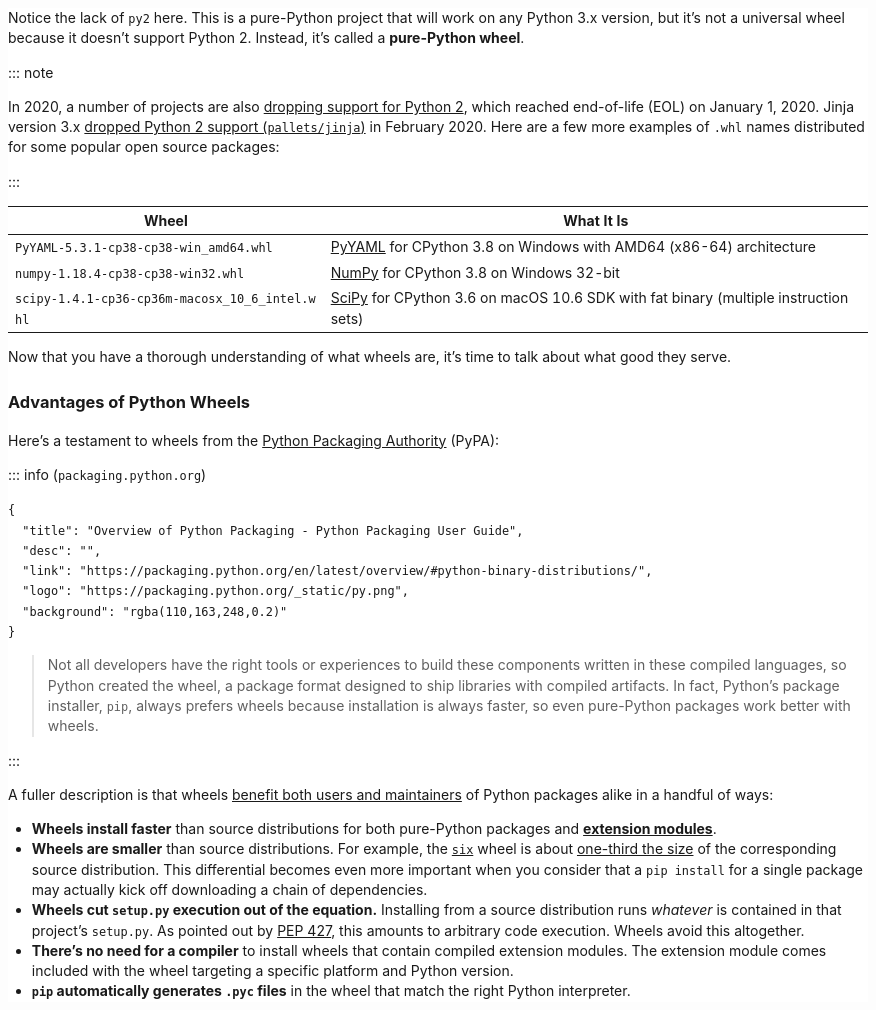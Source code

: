 Notice the lack of `py2` here. This is a pure-Python project that will work on any Python 3.x version, but it’s not a universal wheel because it doesn’t support Python 2. Instead, it’s called a **pure-Python wheel**.

::: note

In 2020, a number of projects are also [<VPIcon icon="fa-brands fa-python"/>dropping support for Python 2](https://python.org/doc/sunset-python-2/), which reached end-of-life (EOL) on January 1, 2020. Jinja version 3.x [dropped Python 2 support (<VPIcon icon="iconfont icon-github"/>`pallets/jinja`)](https://github.com/pallets/jinja/pull/1136) in February 2020. Here are a few more examples of `.whl` names distributed for some popular open source packages:

:::

| Wheel | What It Is |
| --- | --- |
| `PyYAML-5.3.1-cp38-cp38-win_amd64.whl` | [<VPIcon icon="iconfont icon-pypi"/>PyYAML](https://pypi.org/project/PyYAML/5.3.1/#files) for CPython 3.8 on Windows with AMD64 (x86-64) architecture |
| `numpy-1.18.4-cp38-cp38-win32.whl` | [<VPIcon icon="iconfont icon-pypi"/>NumPy](https://pypi.org/project/numpy/1.18.4/#files) for CPython 3.8 on Windows 32-bit |
| `scipy-1.4.1-cp36-cp36m-macosx_10_6_intel.whl` | [<VPIcon icon="iconfont icon-pypi"/>SciPy](https://pypi.org/project/scipy/1.4.1/#files) for CPython 3.6 on macOS 10.6 SDK with fat binary (multiple instruction sets) |

Now that you have a thorough understanding of what wheels are, it’s time to talk about what good they serve.

### Advantages of Python Wheels

Here’s a testament to wheels from the [Python Packaging Authority](https://pypa.io/en/latest/) (PyPA):

::: info (<VPIcon icon="fa-brands fa-python"/><code>packaging.python.org</code>)

```component VPCard
{
  "title": "Overview of Python Packaging - Python Packaging User Guide",
  "desc": "",
  "link": "https://packaging.python.org/en/latest/overview/#python-binary-distributions/",
  "logo": "https://packaging.python.org/_static/py.png",
  "background": "rgba(110,163,248,0.2)"
}
```

> Not all developers have the right tools or experiences to build these components written in these compiled languages, so Python created the wheel, a package format designed to ship libraries with compiled artifacts. In fact, Python’s package installer, `pip`, always prefers wheels because installation is always faster, so even pure-Python packages work better with wheels.

:::

A fuller description is that wheels [<VPIcon icon="fas fa-globe"/>benefit both users and maintainers](https://pythonwheels.com/#advantages) of Python packages alike in a handful of ways:

- **Wheels install faster** than source distributions for both pure-Python packages and [**extension modules**](/realpython.com/build-python-c-extension-module.md).
- **Wheels are smaller** than source distributions. For example, the [<VPIcon icon="iconfont icon-pypi"/>`six`](https://pypi.org/project/six/#files) wheel is about [<VPIcon icon="iconfont icon-pypi"/>one-third the size](https://pypi.org/project/six/#files) of the corresponding source distribution. This differential becomes even more important when you consider that a `pip install` for a single package may actually kick off downloading a chain of dependencies.
- **Wheels cut <VPIcon icon="fa-brands fa-python"/>`setup.py` execution out of the equation.** Installing from a source distribution runs *whatever* is contained in that project’s <VPIcon icon="fa-brands fa-python"/>`setup.py`. As pointed out by [<VPIcon icon="fa-brands fa-python"/>PEP 427](https://python.org/dev/peps/pep-0427/#rationale), this amounts to arbitrary code execution. Wheels avoid this altogether.
- **There’s no need for a compiler** to install wheels that contain compiled extension modules. The extension module comes included with the wheel targeting a specific platform and Python version.
- **`pip` automatically generates `.pyc` files** in the wheel that match the right Python interpreter.